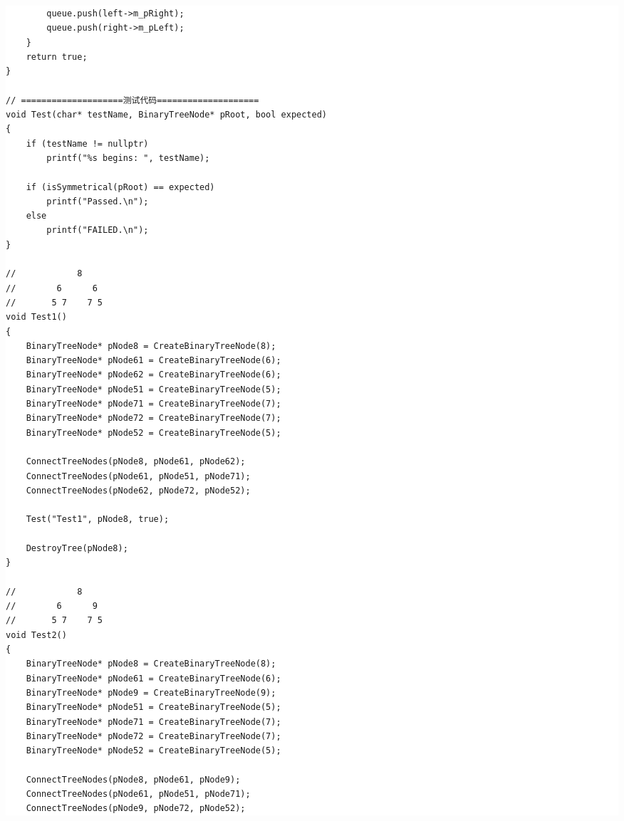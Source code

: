 	        queue.push(left->m_pRight);
	        queue.push(right->m_pLeft);
	    }
	    return true;
	}
	
	// ====================测试代码====================
	void Test(char* testName, BinaryTreeNode* pRoot, bool expected)
	{
	    if (testName != nullptr)
	        printf("%s begins: ", testName);
	
	    if (isSymmetrical(pRoot) == expected)
	        printf("Passed.\n");
	    else
	        printf("FAILED.\n");
	}
	
	//            8
	//        6      6
	//       5 7    7 5
	void Test1()
	{
	    BinaryTreeNode* pNode8 = CreateBinaryTreeNode(8);
	    BinaryTreeNode* pNode61 = CreateBinaryTreeNode(6);
	    BinaryTreeNode* pNode62 = CreateBinaryTreeNode(6);
	    BinaryTreeNode* pNode51 = CreateBinaryTreeNode(5);
	    BinaryTreeNode* pNode71 = CreateBinaryTreeNode(7);
	    BinaryTreeNode* pNode72 = CreateBinaryTreeNode(7);
	    BinaryTreeNode* pNode52 = CreateBinaryTreeNode(5);
	
	    ConnectTreeNodes(pNode8, pNode61, pNode62);
	    ConnectTreeNodes(pNode61, pNode51, pNode71);
	    ConnectTreeNodes(pNode62, pNode72, pNode52);
	
	    Test("Test1", pNode8, true);
	
	    DestroyTree(pNode8);
	}
	
	//            8
	//        6      9
	//       5 7    7 5
	void Test2()
	{
	    BinaryTreeNode* pNode8 = CreateBinaryTreeNode(8);
	    BinaryTreeNode* pNode61 = CreateBinaryTreeNode(6);
	    BinaryTreeNode* pNode9 = CreateBinaryTreeNode(9);
	    BinaryTreeNode* pNode51 = CreateBinaryTreeNode(5);
	    BinaryTreeNode* pNode71 = CreateBinaryTreeNode(7);
	    BinaryTreeNode* pNode72 = CreateBinaryTreeNode(7);
	    BinaryTreeNode* pNode52 = CreateBinaryTreeNode(5);
	
	    ConnectTreeNodes(pNode8, pNode61, pNode9);
	    ConnectTreeNodes(pNode61, pNode51, pNode71);
	    ConnectTreeNodes(pNode9, pNode72, pNode52);
	